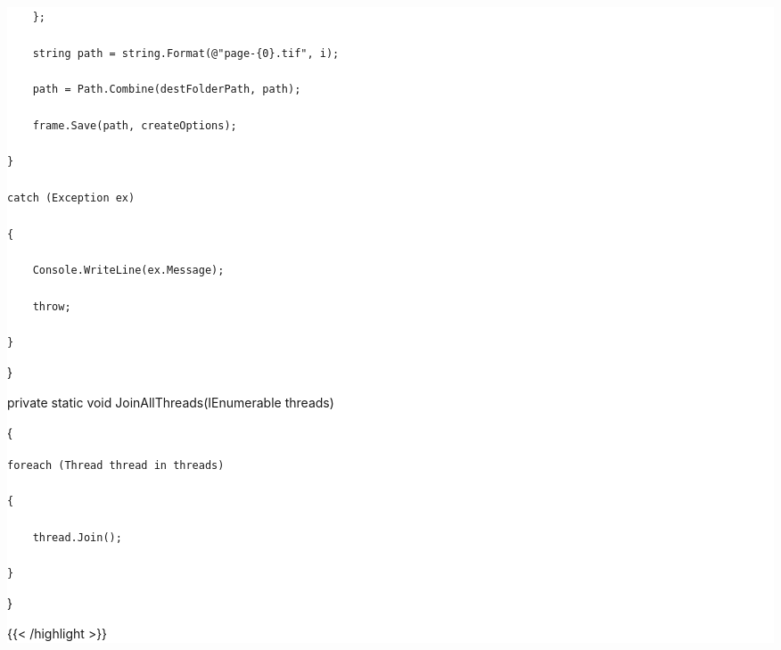         };

        string path = string.Format(@"page-{0}.tif", i);

        path = Path.Combine(destFolderPath, path);

        frame.Save(path, createOptions);

    }

    catch (Exception ex)

    {

        Console.WriteLine(ex.Message);

        throw;

    }

}

private static void JoinAllThreads(IEnumerable<Thread> threads)

{

    foreach (Thread thread in threads)

    {

        thread.Join();

    }

}

{{< /highlight >}}

